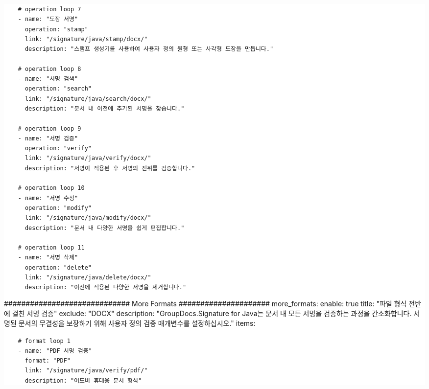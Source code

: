        # operation loop 7
        - name: "도장 서명"
          operation: "stamp"
          link: "/signature/java/stamp/docx/"
          description: "스탬프 생성기를 사용하여 사용자 정의 원형 또는 사각형 도장을 만듭니다."
          
        # operation loop 8
        - name: "서명 검색"
          operation: "search"
          link: "/signature/java/search/docx/"
          description: "문서 내 이전에 추가된 서명을 찾습니다."
          
        # operation loop 9
        - name: "서명 검증"
          operation: "verify"
          link: "/signature/java/verify/docx/"
          description: "서명이 적용된 후 서명의 진위를 검증합니다."
          
        # operation loop 10
        - name: "서명 수정"
          operation: "modify"
          link: "/signature/java/modify/docx/"
          description: "문서 내 다양한 서명을 쉽게 편집합니다."
          
        # operation loop 11
        - name: "서명 삭제"
          operation: "delete"
          link: "/signature/java/delete/docx/"
          description: "이전에 적용된 다양한 서명을 제거합니다."
          
############################# More Formats #####################
more_formats:
    enable: true
    title: "파일 형식 전반에 걸친 서명 검증"
    exclude: "DOCX"
    description: "GroupDocs.Signature for Java는 문서 내 모든 서명을 검증하는 과정을 간소화합니다. 서명된 문서의 무결성을 보장하기 위해 사용자 정의 검증 매개변수를 설정하십시오."
    items: 
          
        # format loop 1
        - name: "PDF 서명 검증"
          format: "PDF"
          link: "/signature/java/verify/pdf/"
          description: "어도비 휴대용 문서 형식"
          